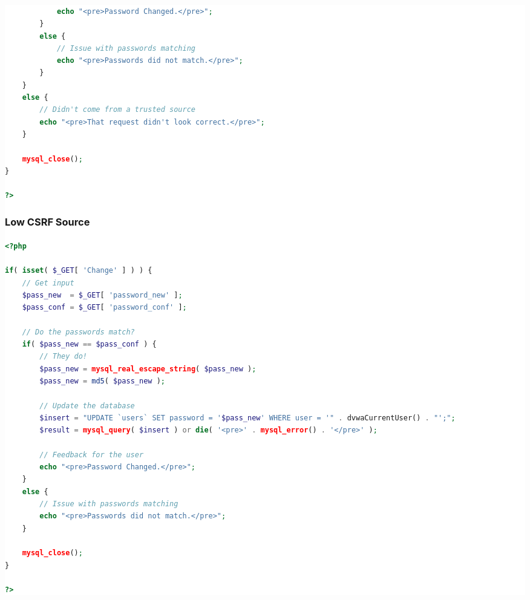 ```php
            echo "<pre>Password Changed.</pre>";
        }
        else {
            // Issue with passwords matching
            echo "<pre>Passwords did not match.</pre>";
        }
    }
    else {
        // Didn't come from a trusted source
        echo "<pre>That request didn't look correct.</pre>";
    }
    
    mysql_close();
}

?>
```
### Low CSRF Source

```php
<?php

if( isset( $_GET[ 'Change' ] ) ) {
    // Get input
    $pass_new  = $_GET[ 'password_new' ];
    $pass_conf = $_GET[ 'password_conf' ];

    // Do the passwords match?
    if( $pass_new == $pass_conf ) {
        // They do!
        $pass_new = mysql_real_escape_string( $pass_new );
        $pass_new = md5( $pass_new );
    
        // Update the database
        $insert = "UPDATE `users` SET password = '$pass_new' WHERE user = '" . dvwaCurrentUser() . "';";
        $result = mysql_query( $insert ) or die( '<pre>' . mysql_error() . '</pre>' );
    
        // Feedback for the user
        echo "<pre>Password Changed.</pre>";
    }
    else {
        // Issue with passwords matching
        echo "<pre>Passwords did not match.</pre>";
    }
    
    mysql_close();
}

?> 
```